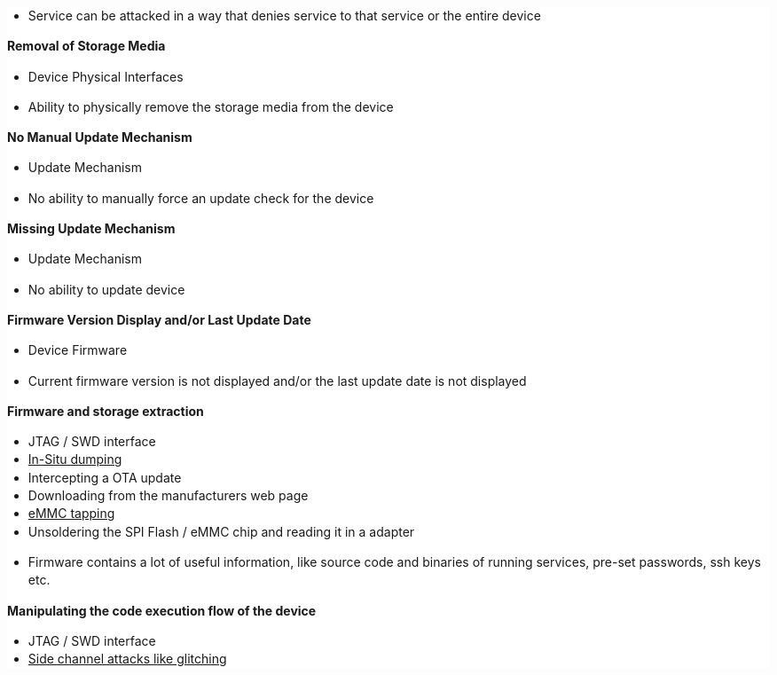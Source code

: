 </ul></td>
<td><ul>
<li>Service can be attacked in a way that denies service to that service or the entire device</li>
</ul></td>
</tr>
<tr class="even">
<td><p><strong>Removal of Storage Media</strong></p></td>
<td><ul>
<li>Device Physical Interfaces</li>
</ul></td>
<td><ul>
<li>Ability to physically remove the storage media from the device</li>
</ul></td>
</tr>
<tr class="odd">
<td><p><strong>No Manual Update Mechanism</strong></p></td>
<td><ul>
<li>Update Mechanism</li>
</ul></td>
<td><ul>
<li>No ability to manually force an update check for the device</li>
</ul></td>
</tr>
<tr class="even">
<td><p><strong>Missing Update Mechanism</strong></p></td>
<td><ul>
<li>Update Mechanism</li>
</ul></td>
<td><ul>
<li>No ability to update device</li>
</ul></td>
</tr>
<tr class="odd">
<td><p><strong>Firmware Version Display and/or Last Update Date</strong></p></td>
<td><ul>
<li>Device Firmware</li>
</ul></td>
<td><ul>
<li>Current firmware version is not displayed and/or the last update date is not displayed</li>
</ul></td>
</tr>
<tr class="even">
<td><p><strong>Firmware and storage extraction</strong></p></td>
<td><ul>
<li>JTAG / SWD interface</li>
<li><a href="https://www.flashrom.org/Flashrom">In-Situ dumping</a></li>
<li>Intercepting a OTA update</li>
<li>Downloading from the manufacturers web page</li>
<li><a href="https://www.exploitee.rs/index.php/Exploitee.rs_Low_Voltage_e-MMC_Adapter">eMMC tapping</a></li>
<li>Unsoldering the SPI Flash / eMMC chip and reading it in a adapter</li>
</ul></td>
<td><ul>
<li>Firmware contains a lot of useful information, like source code and binaries of running services, pre-set passwords, ssh keys etc.</li>
</ul></td>
</tr>
<tr class="odd">
<td><p><strong>Manipulating the code execution flow of the device</strong></p></td>
<td><ul>
<li>JTAG / SWD interface</li>
<li><a href="https://wiki.newae.com/Main_Page">Side channel attacks like glitching</a></li>
</ul></td>
<td><ul>